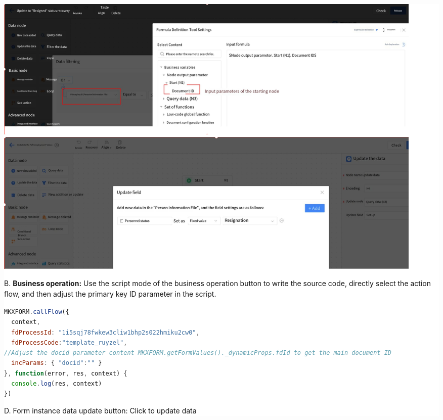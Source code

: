 <div style={{ display: 'flex', justifyContent: 'center' }}>  
  <img src="/img/Button5.png" alt="Portal Diagram" width="800" />  
</div>

<div style={{ display: 'flex', justifyContent: 'center' }}>  
  <img src="/img/Button6.png" alt="Portal Diagram" width="800" />  
</div>

B. **Business operation:** Use the script mode of the business operation button to write the source code, directly select the action flow, and then adjust the primary key ID parameter in the script.  
```javascript
MKXFORM.callFlow({
  context,
  fdProcessId: "1i5sqj78fwkew3cliw1bhp2s022hmiku2cw0",
  fdProcessCode:"template_ruyzel",
//Adjust the docid parameter content MKXFORM.getFormValues()._dynamicProps.fdId to get the main document ID
  incParams: { "docid":"" }
}, function(error, res, context) {
  console.log(res, context)
})
```
D. Form instance data update button: Click to update data
